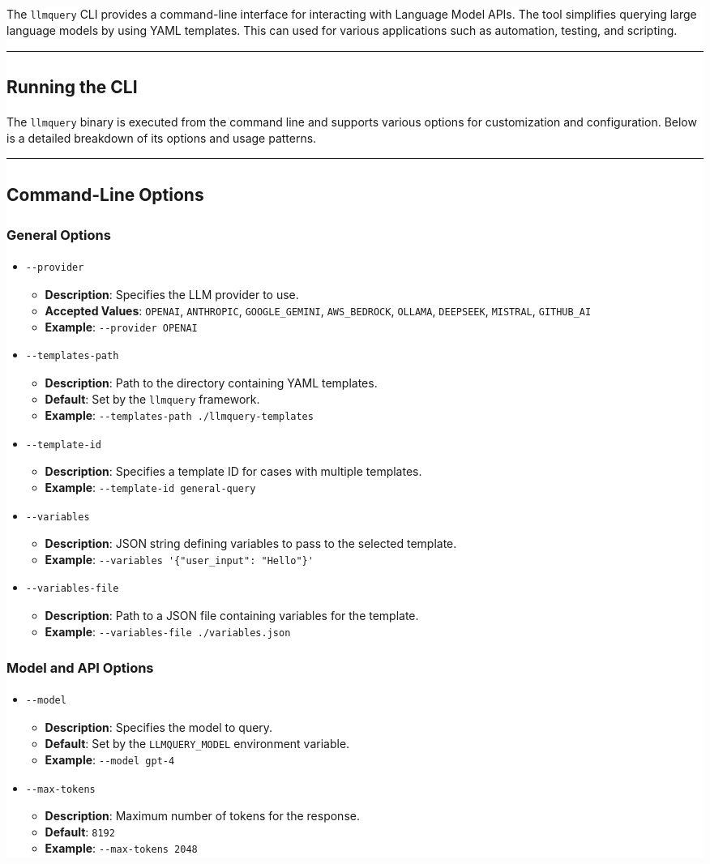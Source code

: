 The `llmquery` CLI provides a command-line interface for interacting with Language Model APIs. The tool simplifies querying large language models by using YAML templates. This can used for various applications such as automation, testing, and scripting.

---

## Running the CLI

The `llmquery` binary is executed from the command line and supports various options for customization and configuration. Below is a detailed breakdown of its options and usage patterns.

---

## Command-Line Options

### General Options

- `--provider`

  - **Description**: Specifies the LLM provider to use.
  - **Accepted Values**: `OPENAI`, `ANTHROPIC`, `GOOGLE_GEMINI`, `AWS_BEDROCK`, `OLLAMA`, `DEEPSEEK`, `MISTRAL`, `GITHUB_AI`
  - **Example**: `--provider OPENAI`

- `--templates-path`

  - **Description**: Path to the directory containing YAML templates.
  - **Default**: Set by the `llmquery` framework.
  - **Example**: `--templates-path ./llmquery-templates`

- `--template-id`

  - **Description**: Specifies a template ID for cases with multiple templates.
  - **Example**: `--template-id general-query`

- `--variables`

  - **Description**: JSON string defining variables to pass to the selected template.
  - **Example**: `--variables '{"user_input": "Hello"}'`

- `--variables-file`
  - **Description**: Path to a JSON file containing variables for the template.
  - **Example**: `--variables-file ./variables.json`

### Model and API Options

- `--model`

  - **Description**: Specifies the model to query.
  - **Default**: Set by the `LLMQUERY_MODEL` environment variable.
  - **Example**: `--model gpt-4`

- `--max-tokens`

  - **Description**: Maximum number of tokens for the response.
  - **Default**: `8192`
  - **Example**: `--max-tokens 2048`
